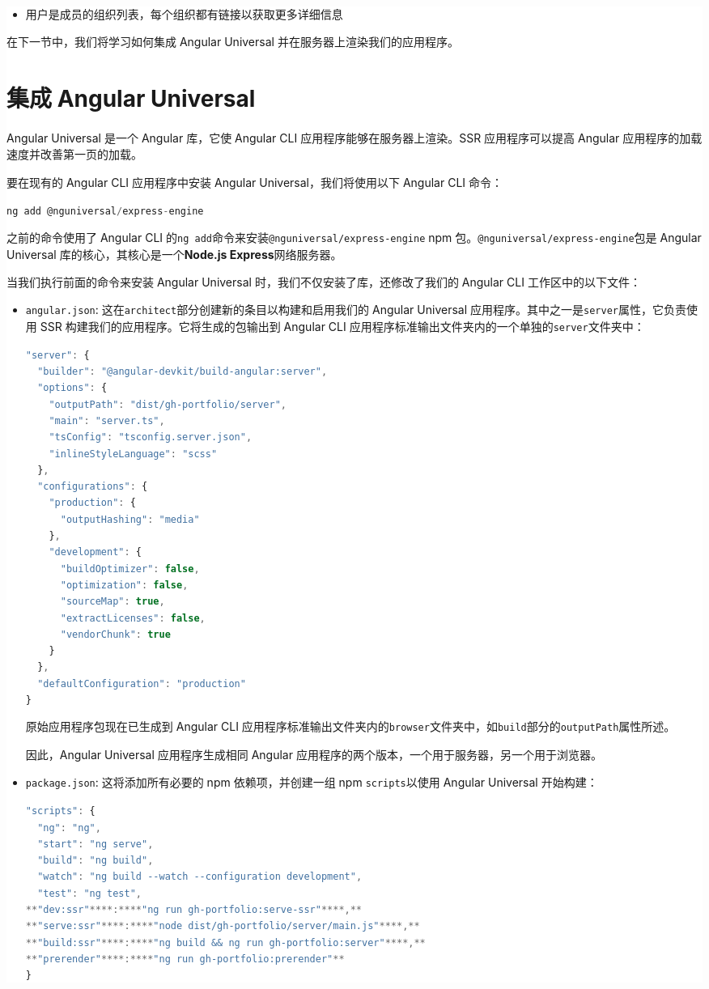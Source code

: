 +   用户是成员的组织列表，每个组织都有链接以获取更多详细信息

在下一节中，我们将学习如何集成 Angular Universal 并在服务器上渲染我们的应用程序。

# 集成 Angular Universal

Angular Universal 是一个 Angular 库，它使 Angular CLI 应用程序能够在服务器上渲染。SSR 应用程序可以提高 Angular 应用程序的加载速度并改善第一页的加载。

要在现有的 Angular CLI 应用程序中安装 Angular Universal，我们将使用以下 Angular CLI 命令：

```js
ng add @nguniversal/express-engine 
```

之前的命令使用了 Angular CLI 的`ng add`命令来安装`@nguniversal/express-engine` npm 包。`@nguniversal/express-engine`包是 Angular Universal 库的核心，其核心是一个**Node.js Express**网络服务器。

当我们执行前面的命令来安装 Angular Universal 时，我们不仅安装了库，还修改了我们的 Angular CLI 工作区中的以下文件：

+   `angular.json`: 这在`architect`部分创建新的条目以构建和启用我们的 Angular Universal 应用程序。其中之一是`server`属性，它负责使用 SSR 构建我们的应用程序。它将生成的包输出到 Angular CLI 应用程序标准输出文件夹内的一个单独的`server`文件夹中：

    ```js
    "server": {
      "builder": "@angular-devkit/build-angular:server",
      "options": {
        "outputPath": "dist/gh-portfolio/server",
        "main": "server.ts",
        "tsConfig": "tsconfig.server.json",
        "inlineStyleLanguage": "scss"
      },
      "configurations": {
        "production": {
          "outputHashing": "media"
        },
        "development": {
          "buildOptimizer": false,
          "optimization": false,
          "sourceMap": true,
          "extractLicenses": false,
          "vendorChunk": true
        }
      },
      "defaultConfiguration": "production"
    } 
    ```

    原始应用程序包现在已生成到 Angular CLI 应用程序标准输出文件夹内的`browser`文件夹中，如`build`部分的`outputPath`属性所述。

    因此，Angular Universal 应用程序生成相同 Angular 应用程序的两个版本，一个用于服务器，另一个用于浏览器。

+   `package.json`: 这将添加所有必要的 npm 依赖项，并创建一组 npm `scripts`以使用 Angular Universal 开始构建：

    ```js
    "scripts": {
      "ng": "ng",
      "start": "ng serve",
      "build": "ng build",
      "watch": "ng build --watch --configuration development",
      "test": "ng test",
    **"dev:ssr"****:****"ng run gh-portfolio:serve-ssr"****,**
    **"serve:ssr"****:****"node dist/gh-portfolio/server/main.js"****,**
    **"build:ssr"****:****"ng build && ng run gh-portfolio:server"****,**
    **"prerender"****:****"ng run gh-portfolio:prerender"**
    } 
    ```

